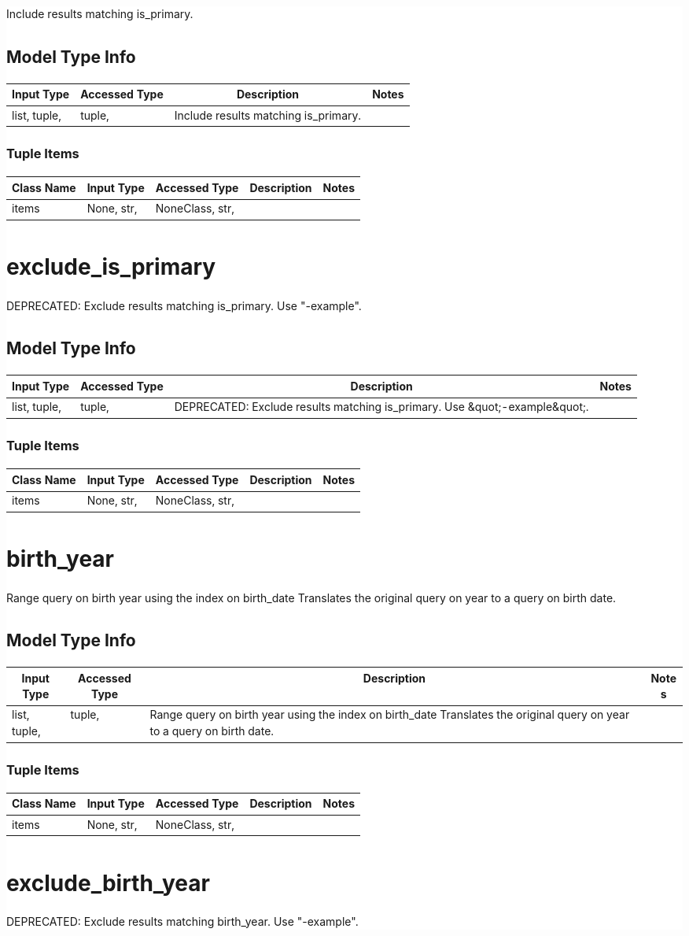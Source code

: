 Include results matching is_primary.

## Model Type Info
Input Type | Accessed Type | Description | Notes
------------ | ------------- | ------------- | -------------
list, tuple,  | tuple,  | Include results matching is_primary. | 

### Tuple Items
Class Name | Input Type | Accessed Type | Description | Notes
------------- | ------------- | ------------- | ------------- | -------------
items | None, str,  | NoneClass, str,  |  | 

# exclude_is_primary

DEPRECATED: Exclude results matching is_primary. Use \"-example\".

## Model Type Info
Input Type | Accessed Type | Description | Notes
------------ | ------------- | ------------- | -------------
list, tuple,  | tuple,  | DEPRECATED: Exclude results matching is_primary. Use \&quot;-example\&quot;. | 

### Tuple Items
Class Name | Input Type | Accessed Type | Description | Notes
------------- | ------------- | ------------- | ------------- | -------------
items | None, str,  | NoneClass, str,  |  | 

# birth_year

Range query on birth year using the index on birth_date  Translates the original query on year to a query on birth date.

## Model Type Info
Input Type | Accessed Type | Description | Notes
------------ | ------------- | ------------- | -------------
list, tuple,  | tuple,  | Range query on birth year using the index on birth_date  Translates the original query on year to a query on birth date. | 

### Tuple Items
Class Name | Input Type | Accessed Type | Description | Notes
------------- | ------------- | ------------- | ------------- | -------------
items | None, str,  | NoneClass, str,  |  | 

# exclude_birth_year

DEPRECATED: Exclude results matching birth_year. Use \"-example\".
